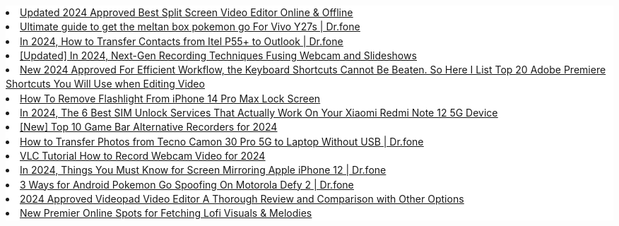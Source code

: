 <li><a href="https://smart-video-editing.techidaily.com/updated-2024-approved-best-split-screen-video-editor-online-and-offline/"><u>Updated 2024 Approved Best Split Screen Video Editor Online & Offline</u></a></li>
<li><a href="https://change-location.techidaily.com/ultimate-guide-to-get-the-meltan-box-pokemon-go-for-vivo-y27s-drfone-by-drfone-virtual-android/"><u>Ultimate guide to get the meltan box pokemon go For Vivo Y27s | Dr.fone</u></a></li>
<li><a href="https://android-transfer.techidaily.com/in-2024-how-to-transfer-contacts-from-itel-p55plus-to-outlook-drfone-by-drfone-transfer-from-android-transfer-from-android/"><u>In 2024, How to Transfer Contacts from Itel P55+ to Outlook | Dr.fone</u></a></li>
<li><a href="https://screen-recording.techidaily.com/updated-in-2024-next-gen-recording-techniques-fusing-webcam-and-slideshows/"><u>[Updated] In 2024, Next-Gen Recording Techniques  Fusing Webcam and Slideshows</u></a></li>
<li><a href="https://video-creation-software.techidaily.com/new-2024-approved-for-efficient-workflow-the-keyboard-shortcuts-cannot-be-beaten-so-here-i-list-top-20-adobe-premiere-shortcuts-you-will-use-when-editing-vi/"><u>New 2024 Approved For Efficient Workflow, the Keyboard Shortcuts Cannot Be Beaten. So Here I List Top 20 Adobe Premiere Shortcuts You Will Use when Editing Video</u></a></li>
<li><a href="https://ios-unlock.techidaily.com/how-to-remove-flashlight-from-iphone-14-pro-max-lock-screen-by-drfone-ios/"><u>How To Remove Flashlight From iPhone 14 Pro Max Lock Screen</u></a></li>
<li><a href="https://sim-unlock.techidaily.com/in-2024-the-6-best-sim-unlock-services-that-actually-work-on-your-xiaomi-redmi-note-12-5g-device-by-drfone-android/"><u>In 2024, The 6 Best SIM Unlock Services That Actually Work On Your Xiaomi Redmi Note 12 5G Device</u></a></li>
<li><a href="https://digital-screen-recording.techidaily.com/new-top-10-game-bar-alternative-recorders-for-2024/"><u>[New] Top 10 Game Bar Alternative Recorders for 2024</u></a></li>
<li><a href="https://android-transfer.techidaily.com/how-to-transfer-photos-from-tecno-camon-30-pro-5g-to-laptop-without-usb-drfone-by-drfone-transfer-from-android-transfer-from-android/"><u>How to Transfer Photos from Tecno Camon 30 Pro 5G to Laptop Without USB | Dr.fone</u></a></li>
<li><a href="https://screen-mirroring-recording.techidaily.com/vlc-tutorial-how-to-record-webcam-video-for-2024/"><u>VLC Tutorial  How to Record Webcam Video for 2024</u></a></li>
<li><a href="https://screen-mirror.techidaily.com/in-2024-things-you-must-know-for-screen-mirroring-apple-iphone-12-drfone-by-drfone-ios/"><u>In 2024, Things You Must Know for Screen Mirroring Apple iPhone 12 | Dr.fone</u></a></li>
<li><a href="https://android-pokemon-go.techidaily.com/3-ways-for-android-pokemon-go-spoofing-on-motorola-defy-2-drfone-by-drfone-virtual-android/"><u>3 Ways for Android Pokemon Go Spoofing On Motorola Defy 2 | Dr.fone</u></a></li>
<li><a href="https://video-content-creator.techidaily.com/2024-approved-videopad-video-editor-a-thorough-review-and-comparison-with-other-options/"><u>2024 Approved Videopad Video Editor A Thorough Review and Comparison with Other Options</u></a></li>
<li><a href="https://audio-editing.techidaily.com/new-premier-online-spots-for-fetching-lofi-visuals-and-melodies/"><u>New Premier Online Spots for Fetching Lofi Visuals & Melodies</u></a></li>
</ul></div>

